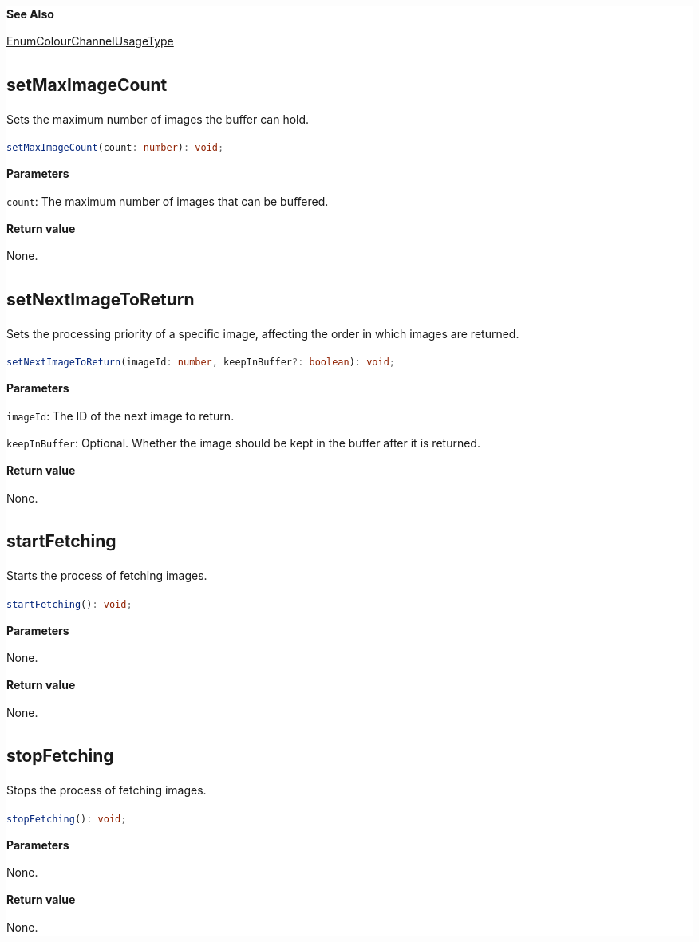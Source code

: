 **See Also**

[EnumColourChannelUsageType](https://www.dynamsoft.com/capture-vision/docs/core/enums/core/colour-channel-usage-type.html?lang=js)

## setMaxImageCount

Sets the maximum number of images the buffer can hold.

```typescript
setMaxImageCount(count: number): void;
```

**Parameters**

`count`: The maximum number of images that can be buffered.

**Return value**

None.

## setNextImageToReturn

Sets the processing priority of a specific image, affecting the order in which images are returned.

```typescript
setNextImageToReturn(imageId: number, keepInBuffer?: boolean): void;
```

**Parameters**

`imageId`: The ID of the next image to return.

`keepInBuffer`: Optional. Whether the image should be kept in the buffer after it is returned.

**Return value**

None.

## startFetching

Starts the process of fetching images.

```typescript
startFetching(): void;
```

**Parameters**

None.

**Return value**

None.

## stopFetching

Stops the process of fetching images.

```typescript
stopFetching(): void;
```

**Parameters**

None.

**Return value**

None.
